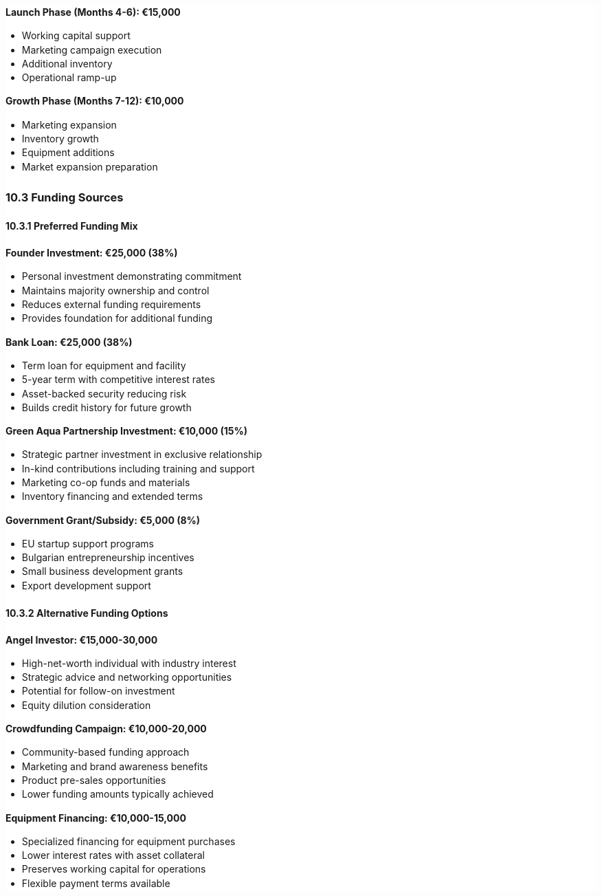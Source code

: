 **Launch Phase (Months 4-6): €15,000**
- Working capital support
- Marketing campaign execution
- Additional inventory
- Operational ramp-up

**Growth Phase (Months 7-12): €10,000**
- Marketing expansion
- Inventory growth
- Equipment additions
- Market expansion preparation

### 10.3 Funding Sources

#### 10.3.1 Preferred Funding Mix

**Founder Investment: €25,000 (38%)**
- Personal investment demonstrating commitment
- Maintains majority ownership and control
- Reduces external funding requirements
- Provides foundation for additional funding

**Bank Loan: €25,000 (38%)**
- Term loan for equipment and facility
- 5-year term with competitive interest rates
- Asset-backed security reducing risk
- Builds credit history for future growth

**Green Aqua Partnership Investment: €10,000 (15%)**
- Strategic partner investment in exclusive relationship
- In-kind contributions including training and support
- Marketing co-op funds and materials
- Inventory financing and extended terms

**Government Grant/Subsidy: €5,000 (8%)**
- EU startup support programs
- Bulgarian entrepreneurship incentives
- Small business development grants
- Export development support

#### 10.3.2 Alternative Funding Options

**Angel Investor: €15,000-30,000**
- High-net-worth individual with industry interest
- Strategic advice and networking opportunities
- Potential for follow-on investment
- Equity dilution consideration

**Crowdfunding Campaign: €10,000-20,000**
- Community-based funding approach
- Marketing and brand awareness benefits
- Product pre-sales opportunities
- Lower funding amounts typically achieved

**Equipment Financing: €10,000-15,000**
- Specialized financing for equipment purchases
- Lower interest rates with asset collateral
- Preserves working capital for operations
- Flexible payment terms available
